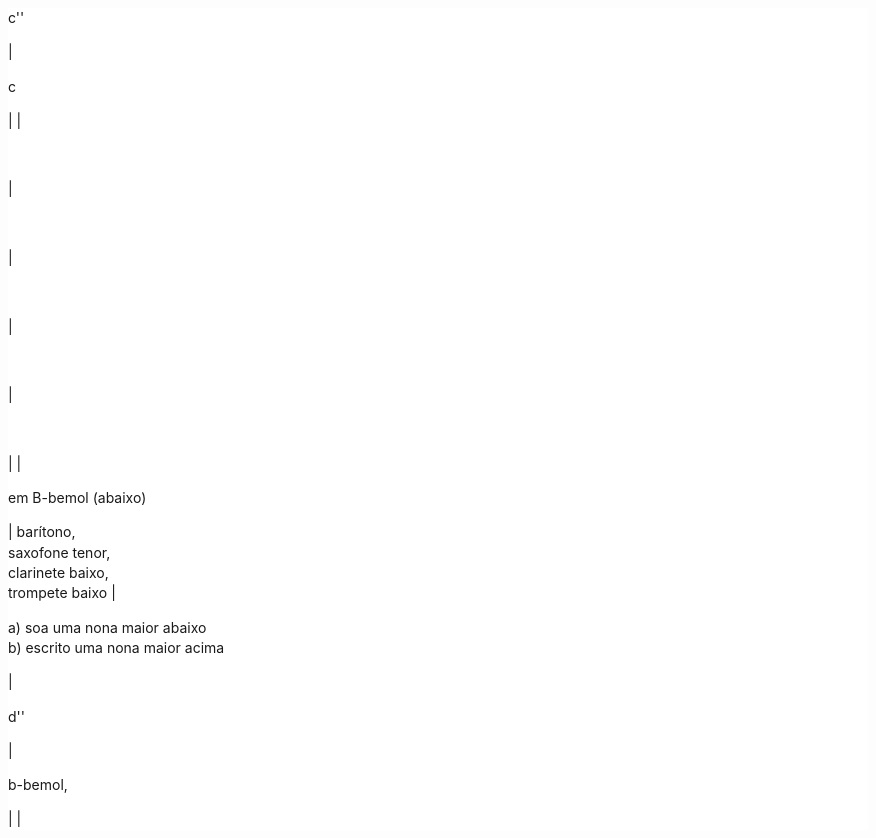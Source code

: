 c''

 | 

c

 |
| 

&nbsp;

 | 

&nbsp;

 | 

&nbsp;

 | 

&nbsp;

 | 

&nbsp;

 |
| 

em B-bemol (abaixo)

 | barítono,  
saxofone tenor,  
clarinete baixo,  
trompete baixo | 

a) soa uma nona maior abaixo  
b) escrito uma nona maior acima

 | 

d''

 | 

b-bemol,

 |
| 

